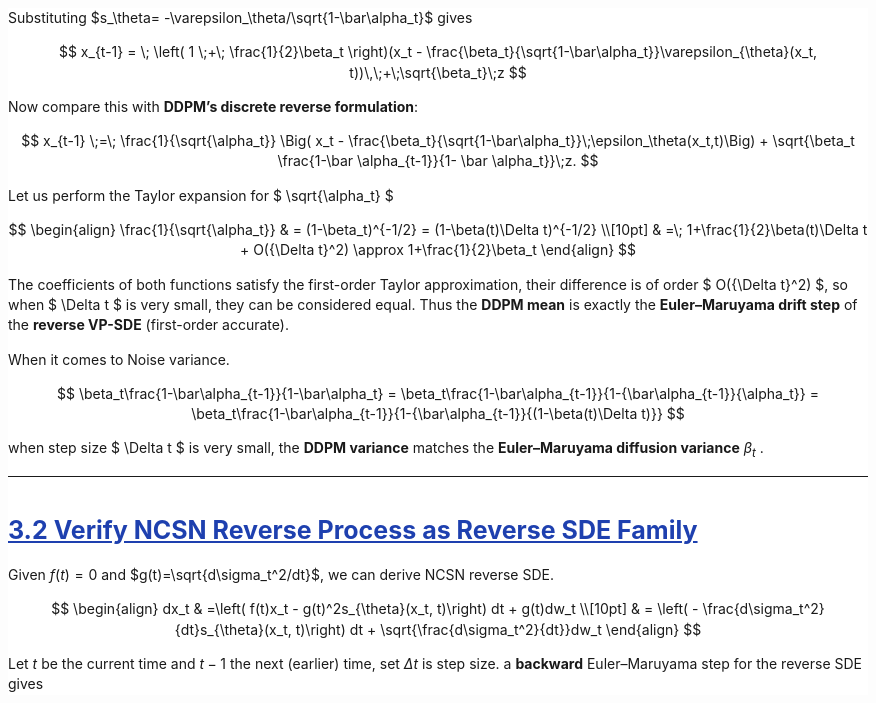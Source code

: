 Substituting $s_\theta= -\varepsilon_\theta/\sqrt{1-\bar\alpha_t}$ gives

$$
x_{t-1}  = \; \left( 1 \;+\; \frac{1}{2}\beta_t \right)(x_t - \frac{\beta_t}{\sqrt{1-\bar\alpha_t}}\varepsilon_{\theta}(x_t, t))\,\;+\;\sqrt{\beta_t}\;z
$$

Now compare this with **DDPM’s discrete reverse formulation**:

$$
x_{t-1}
\;=\;
\frac{1}{\sqrt{\alpha_t}}
\Big( x_t - \frac{\beta_t}{\sqrt{1-\bar\alpha_t}}\;\epsilon_\theta(x_t,t)\Big) + \sqrt{\beta_t \frac{1-\bar \alpha_{t-1}}{1- \bar \alpha_t}}\;z.
$$

Let us perform the Taylor expansion for $ \sqrt{\alpha_t} $

$$
\begin{align}
\frac{1}{\sqrt{\alpha_t}} & = (1-\beta_t)^{-1/2} = (1-\beta(t)\Delta t)^{-1/2} \\[10pt]
& =\; 1+\frac{1}{2}\beta(t)\Delta t + O({\Delta t}^2) \approx 1+\frac{1}{2}\beta_t
\end{align}
$$

The coefficients of both functions satisfy the first-order Taylor approximation, their difference is of order $ O({\Delta t}^2) $, so when $ \Delta t $ is very small, they can be considered equal. Thus the **DDPM mean** is exactly the **Euler–Maruyama drift step** of the **reverse VP-SDE** (first-order accurate).

When it comes to Noise variance.

$$
\beta_t\frac{1-\bar\alpha_{t-1}}{1-\bar\alpha_t} = \beta_t\frac{1-\bar\alpha_{t-1}}{1-{\bar\alpha_{t-1}}{\alpha_t}} = \beta_t\frac{1-\bar\alpha_{t-1}}{1-{\bar\alpha_{t-1}}{(1-\beta(t)\Delta t)}} 
$$

when step size $ \Delta t $ is very small, the **DDPM variance**  matches the **Euler–Maruyama diffusion variance** $\beta_t$ .


---


<h1 id="section3.2" style="color: #1E40AF; font-size: 25px; font-weight: bold; text-decoration: underline;">3.2 Verify NCSN Reverse Process as Reverse SDE Family</h1>


Given $f(t)=0$ and $g(t)=\sqrt{d\sigma_t^2/dt}$, we can derive NCSN reverse SDE.

$$
\begin{align}
dx_t & =\left( f(t)x_t - g(t)^2s_{\theta}(x_t, t)\right) dt + g(t)dw_t \\[10pt]
& = \left( - \frac{d\sigma_t^2}{dt}s_{\theta}(x_t, t)\right) dt + \sqrt{\frac{d\sigma_t^2}{dt}}dw_t
\end{align}
$$

Let $t$ be the current time and $t-1$ the next (earlier) time, set $\Delta t$ is step size. a **backward** Euler–Maruyama step for the reverse SDE gives


[^ddpm]: Ho J, Jain A, Abbeel P. Denoising diffusion probabilistic models[J]. Advances in neural information processing systems, 2020, 33: 6840-6851.
[^ddim]: Song J, Meng C, Ermon S. Denoising diffusion implicit models[J]. arXiv preprint arXiv:2010.02502, 2020.
[^iddpm]: Nichol A Q, Dhariwal P. Improved denoising diffusion probabilistic models[C]//International conference on machine learning. PMLR, 2021: 8162-8171.
[^ncsn]: Song Y, Ermon S. Generative modeling by estimating gradients of the data distribution[J]. Advances in neural information processing systems, 2019, 32.
[^sde]: Song Y, Sohl-Dickstein J, Kingma D P, et al. Score-based generative modeling through stochastic differential equations[J]. arXiv preprint arXiv:2011.13456, 2020.
[^ito]: Itô K. On a formula concerning stochastic differentials[J]. Nagoya Mathematical Journal, 1951, 3: 55-65.
[^Anderson]: Anderson B D O. Reverse-time diffusion equation models[J]. Stochastic Processes and their Applications, 1982, 12(3): 313-326.